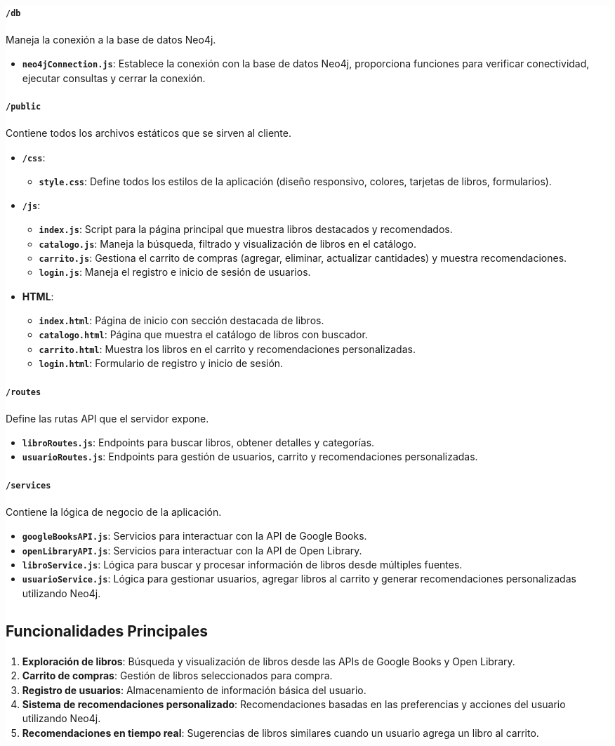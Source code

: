 #### `/db`
Maneja la conexión a la base de datos Neo4j.

- **`neo4jConnection.js`**: Establece la conexión con la base de datos Neo4j, proporciona funciones para verificar conectividad, ejecutar consultas y cerrar la conexión.

#### `/public`
Contiene todos los archivos estáticos que se sirven al cliente.

- **`/css`**:
  - **`style.css`**: Define todos los estilos de la aplicación (diseño responsivo, colores, tarjetas de libros, formularios).

- **`/js`**:
  - **`index.js`**: Script para la página principal que muestra libros destacados y recomendados.
  - **`catalogo.js`**: Maneja la búsqueda, filtrado y visualización de libros en el catálogo.
  - **`carrito.js`**: Gestiona el carrito de compras (agregar, eliminar, actualizar cantidades) y muestra recomendaciones.
  - **`login.js`**: Maneja el registro e inicio de sesión de usuarios.

- **HTML**:
  - **`index.html`**: Página de inicio con sección destacada de libros.
  - **`catalogo.html`**: Página que muestra el catálogo de libros con buscador.
  - **`carrito.html`**: Muestra los libros en el carrito y recomendaciones personalizadas.
  - **`login.html`**: Formulario de registro y inicio de sesión.

#### `/routes`
Define las rutas API que el servidor expone.

- **`libroRoutes.js`**: Endpoints para buscar libros, obtener detalles y categorías.
- **`usuarioRoutes.js`**: Endpoints para gestión de usuarios, carrito y recomendaciones personalizadas.

#### `/services`
Contiene la lógica de negocio de la aplicación.

- **`googleBooksAPI.js`**: Servicios para interactuar con la API de Google Books.
- **`openLibraryAPI.js`**: Servicios para interactuar con la API de Open Library.
- **`libroService.js`**: Lógica para buscar y procesar información de libros desde múltiples fuentes.
- **`usuarioService.js`**: Lógica para gestionar usuarios, agregar libros al carrito y generar recomendaciones personalizadas utilizando Neo4j.

## Funcionalidades Principales

1. **Exploración de libros**: Búsqueda y visualización de libros desde las APIs de Google Books y Open Library.
2. **Carrito de compras**: Gestión de libros seleccionados para compra.
3. **Registro de usuarios**: Almacenamiento de información básica del usuario.
4. **Sistema de recomendaciones personalizado**: Recomendaciones basadas en las preferencias y acciones del usuario utilizando Neo4j.
5. **Recomendaciones en tiempo real**: Sugerencias de libros similares cuando un usuario agrega un libro al carrito.
